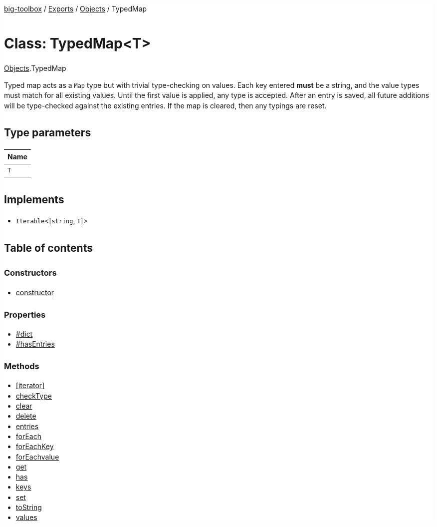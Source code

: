 [big-toolbox](../README.md) / [Exports](../modules.md) / [Objects](../modules/Objects.md) / TypedMap

# Class: TypedMap<T\>

[Objects](../modules/Objects.md).TypedMap

Typed map acts as a `Map` type but with trivial type-checking on values.
Each key entered **must** be a string, and the value types must match for all
existing values. Until the first value is applied, any type is accepted.
After an entry is saved, all future additions will be type-checked against
the existing entries. If the map is cleared, then any typings are reset.

## Type parameters

| Name |
| :------ |
| `T` |

## Implements

- `Iterable`<[`string`, `T`]\>

## Table of contents

### Constructors

- [constructor](Objects.TypedMap.md#constructor)

### Properties

- [#dict](Objects.TypedMap.md##dict)
- [#hasEntries](Objects.TypedMap.md##hasentries)

### Methods

- [[iterator]](Objects.TypedMap.md#[iterator])
- [checkType](Objects.TypedMap.md#checktype)
- [clear](Objects.TypedMap.md#clear)
- [delete](Objects.TypedMap.md#delete)
- [entries](Objects.TypedMap.md#entries)
- [forEach](Objects.TypedMap.md#foreach)
- [forEachKey](Objects.TypedMap.md#foreachkey)
- [forEachvalue](Objects.TypedMap.md#foreachvalue)
- [get](Objects.TypedMap.md#get)
- [has](Objects.TypedMap.md#has)
- [keys](Objects.TypedMap.md#keys)
- [set](Objects.TypedMap.md#set)
- [toString](Objects.TypedMap.md#tostring)
- [values](Objects.TypedMap.md#values)

